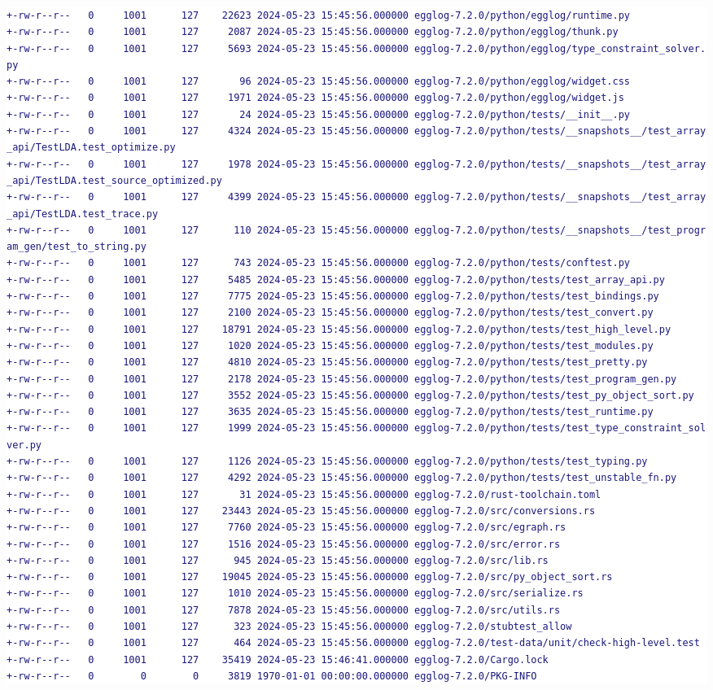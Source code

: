 ```diff
+-rw-r--r--   0     1001      127    22623 2024-05-23 15:45:56.000000 egglog-7.2.0/python/egglog/runtime.py
+-rw-r--r--   0     1001      127     2087 2024-05-23 15:45:56.000000 egglog-7.2.0/python/egglog/thunk.py
+-rw-r--r--   0     1001      127     5693 2024-05-23 15:45:56.000000 egglog-7.2.0/python/egglog/type_constraint_solver.py
+-rw-r--r--   0     1001      127       96 2024-05-23 15:45:56.000000 egglog-7.2.0/python/egglog/widget.css
+-rw-r--r--   0     1001      127     1971 2024-05-23 15:45:56.000000 egglog-7.2.0/python/egglog/widget.js
+-rw-r--r--   0     1001      127       24 2024-05-23 15:45:56.000000 egglog-7.2.0/python/tests/__init__.py
+-rw-r--r--   0     1001      127     4324 2024-05-23 15:45:56.000000 egglog-7.2.0/python/tests/__snapshots__/test_array_api/TestLDA.test_optimize.py
+-rw-r--r--   0     1001      127     1978 2024-05-23 15:45:56.000000 egglog-7.2.0/python/tests/__snapshots__/test_array_api/TestLDA.test_source_optimized.py
+-rw-r--r--   0     1001      127     4399 2024-05-23 15:45:56.000000 egglog-7.2.0/python/tests/__snapshots__/test_array_api/TestLDA.test_trace.py
+-rw-r--r--   0     1001      127      110 2024-05-23 15:45:56.000000 egglog-7.2.0/python/tests/__snapshots__/test_program_gen/test_to_string.py
+-rw-r--r--   0     1001      127      743 2024-05-23 15:45:56.000000 egglog-7.2.0/python/tests/conftest.py
+-rw-r--r--   0     1001      127     5485 2024-05-23 15:45:56.000000 egglog-7.2.0/python/tests/test_array_api.py
+-rw-r--r--   0     1001      127     7775 2024-05-23 15:45:56.000000 egglog-7.2.0/python/tests/test_bindings.py
+-rw-r--r--   0     1001      127     2100 2024-05-23 15:45:56.000000 egglog-7.2.0/python/tests/test_convert.py
+-rw-r--r--   0     1001      127    18791 2024-05-23 15:45:56.000000 egglog-7.2.0/python/tests/test_high_level.py
+-rw-r--r--   0     1001      127     1020 2024-05-23 15:45:56.000000 egglog-7.2.0/python/tests/test_modules.py
+-rw-r--r--   0     1001      127     4810 2024-05-23 15:45:56.000000 egglog-7.2.0/python/tests/test_pretty.py
+-rw-r--r--   0     1001      127     2178 2024-05-23 15:45:56.000000 egglog-7.2.0/python/tests/test_program_gen.py
+-rw-r--r--   0     1001      127     3552 2024-05-23 15:45:56.000000 egglog-7.2.0/python/tests/test_py_object_sort.py
+-rw-r--r--   0     1001      127     3635 2024-05-23 15:45:56.000000 egglog-7.2.0/python/tests/test_runtime.py
+-rw-r--r--   0     1001      127     1999 2024-05-23 15:45:56.000000 egglog-7.2.0/python/tests/test_type_constraint_solver.py
+-rw-r--r--   0     1001      127     1126 2024-05-23 15:45:56.000000 egglog-7.2.0/python/tests/test_typing.py
+-rw-r--r--   0     1001      127     4292 2024-05-23 15:45:56.000000 egglog-7.2.0/python/tests/test_unstable_fn.py
+-rw-r--r--   0     1001      127       31 2024-05-23 15:45:56.000000 egglog-7.2.0/rust-toolchain.toml
+-rw-r--r--   0     1001      127    23443 2024-05-23 15:45:56.000000 egglog-7.2.0/src/conversions.rs
+-rw-r--r--   0     1001      127     7760 2024-05-23 15:45:56.000000 egglog-7.2.0/src/egraph.rs
+-rw-r--r--   0     1001      127     1516 2024-05-23 15:45:56.000000 egglog-7.2.0/src/error.rs
+-rw-r--r--   0     1001      127      945 2024-05-23 15:45:56.000000 egglog-7.2.0/src/lib.rs
+-rw-r--r--   0     1001      127    19045 2024-05-23 15:45:56.000000 egglog-7.2.0/src/py_object_sort.rs
+-rw-r--r--   0     1001      127     1010 2024-05-23 15:45:56.000000 egglog-7.2.0/src/serialize.rs
+-rw-r--r--   0     1001      127     7878 2024-05-23 15:45:56.000000 egglog-7.2.0/src/utils.rs
+-rw-r--r--   0     1001      127      323 2024-05-23 15:45:56.000000 egglog-7.2.0/stubtest_allow
+-rw-r--r--   0     1001      127      464 2024-05-23 15:45:56.000000 egglog-7.2.0/test-data/unit/check-high-level.test
+-rw-r--r--   0     1001      127    35419 2024-05-23 15:46:41.000000 egglog-7.2.0/Cargo.lock
+-rw-r--r--   0        0        0     3819 1970-01-01 00:00:00.000000 egglog-7.2.0/PKG-INFO
```
